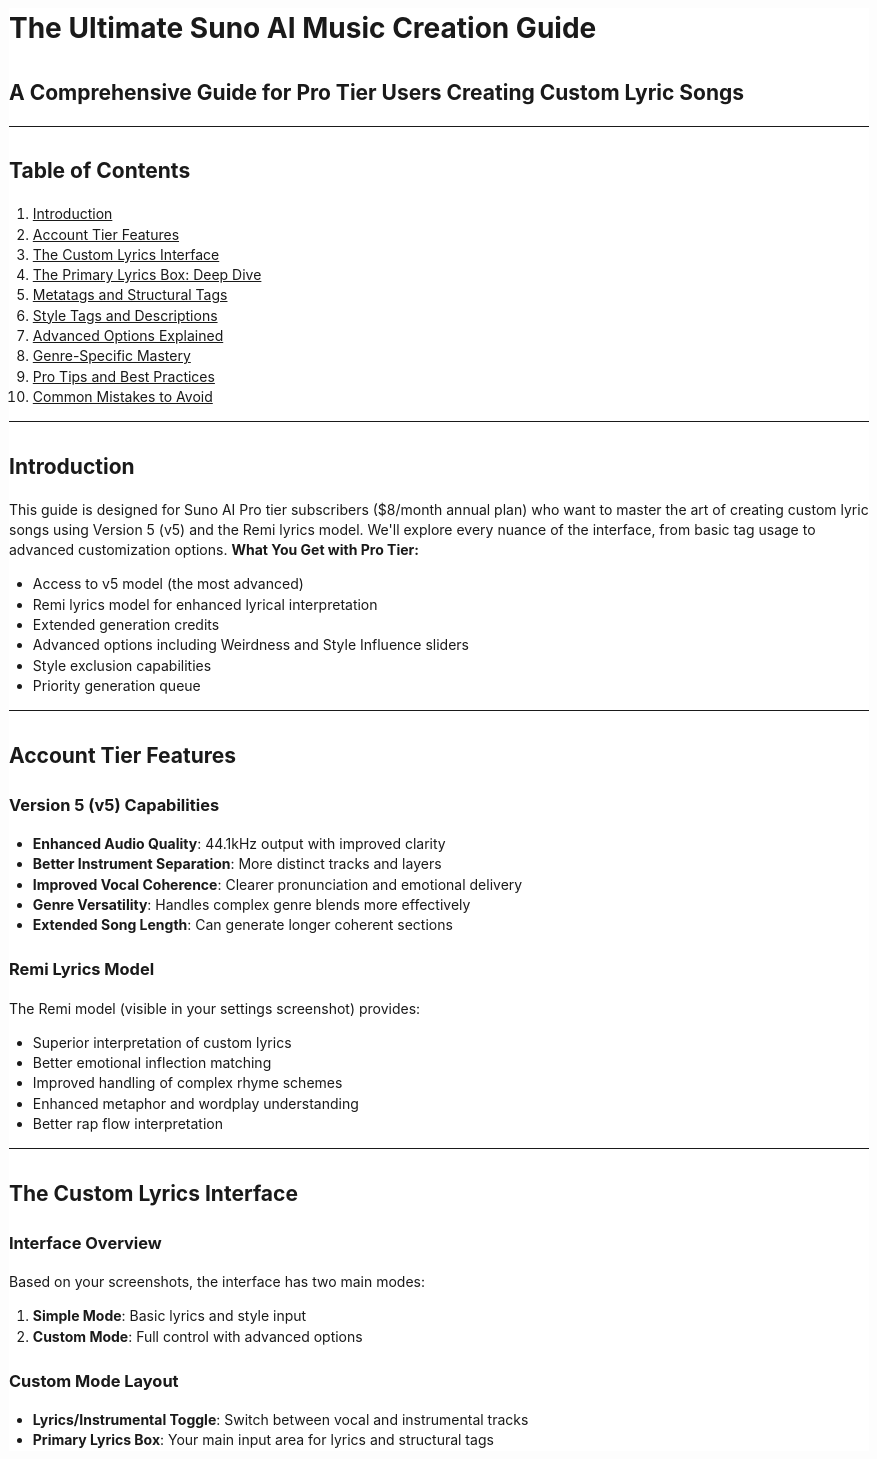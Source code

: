 # The Ultimate Suno AI Music Creation Guide
## A Comprehensive Guide for Pro Tier Users Creating Custom Lyric Songs
---
## Table of Contents
1. [Introduction](#introduction)
2. [Account Tier Features](#account-tier-features)
3. [The Custom Lyrics Interface](#the-custom-lyrics-interface)
4. [The Primary Lyrics Box: Deep Dive](#the-primary-lyrics-box-deep-dive)
5. [Metatags and Structural Tags](#metatags-and-structural-tags)
6. [Style Tags and Descriptions](#style-tags-and-descriptions)
7. [Advanced Options Explained](#advanced-options-explained)
8. [Genre-Specific Mastery](#genre-specific-mastery)
9. [Pro Tips and Best Practices](#pro-tips-and-best-practices)
10. [Common Mistakes to Avoid](#common-mistakes-to-avoid)
---
## Introduction
This guide is designed for Suno AI Pro tier subscribers ($8/month annual plan) who want to master the art of
creating custom lyric songs using Version 5 (v5) and the Remi lyrics model. We'll explore every nuance of the
interface, from basic tag usage to advanced customization options.
**What You Get with Pro Tier:**
- Access to v5 model (the most advanced)
- Remi lyrics model for enhanced lyrical interpretation
- Extended generation credits
- Advanced options including Weirdness and Style Influence sliders
- Style exclusion capabilities
- Priority generation queue
---
## Account Tier Features
### Version 5 (v5) Capabilities
- **Enhanced Audio Quality**: 44.1kHz output with improved clarity
- **Better Instrument Separation**: More distinct tracks and layers
- **Improved Vocal Coherence**: Clearer pronunciation and emotional delivery
- **Genre Versatility**: Handles complex genre blends more effectively
- **Extended Song Length**: Can generate longer coherent sections
### Remi Lyrics Model
The Remi model (visible in your settings screenshot) provides:
- Superior interpretation of custom lyrics
- Better emotional inflection matching
- Improved handling of complex rhyme schemes
- Enhanced metaphor and wordplay understanding
- Better rap flow interpretation
---
## The Custom Lyrics Interface
### Interface Overview
Based on your screenshots, the interface has two main modes:
1. **Simple Mode**: Basic lyrics and style input
2. **Custom Mode**: Full control with advanced options
### Custom Mode Layout
- **Lyrics/Instrumental Toggle**: Switch between vocal and instrumental tracks
- **Primary Lyrics Box**: Your main input area for lyrics and structural tags